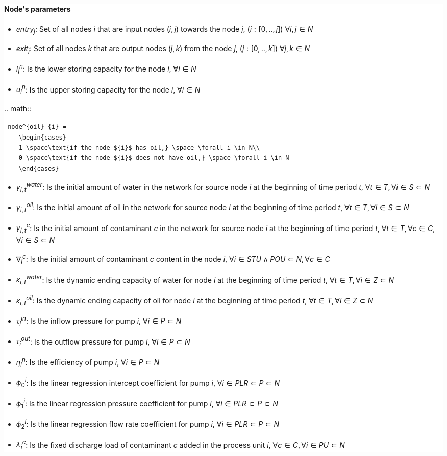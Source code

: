 #### Node's parameters

-   ${entry}_j$: Set of all nodes $i$ that are input nodes ${(i,j)}$
    towards the node $j$, $(i: [0,..,j])$ $\forall i,j \in N$

-   ${exit}_j$: Set of all nodes $k$ that are output nodes ${(j,k)}$
    from the node $j$, $(j: [0,..,k])$ $\forall j,k \in N$

-   $l^{n}_{i}$: Is the lower storing capacity 
    for the node ${i}$, $\forall i \in N$

-   $u^{n}_{i}$: Is the upper storing capacity 
    for the node ${i}$, $\forall i \in N$

.. math::

     node^{oil}_{i} =
        \begin{cases}
        1 \space\text{if the node ${i}$ has oil,} \space \forall i \in N\\
        0 \space\text{if the node ${i}$ does not have oil,} \space \forall i \in N
        \end{cases} 

-   $\gamma^{water}_{i,t}$: Is the initial amount of water in the network for 
    source node ${i}$ at the beginning of time period ${t}$, $\forall t \in T, \forall i \in S \subset N$

-   $\gamma^{oil}_{i,t}$: Is the initial amount of oil in the network for 
    source node ${i}$ at the beginning of time period ${t}$, $\forall t \in T, \forall i \in S \subset N$

-   $\gamma^{c}_{i,t}$: Is the initial amount of contaminant ${c}$ in the network for 
    source node ${i}$ at the beginning of time period ${t}$, $\forall t \in T, \forall c \in C, \forall i \in S \subset N$

-   $\nabla^{c}_{i}$: Is the initial amount of contaminant ${c}$ content 
    in the node ${i}$, $\forall i \in STU \land POU \subset N, \forall c \in C$

-   $\kappa^{water}_{i,t}$: Is the dynamic ending capacity of water for node ${i}$ at the 
    beginning of time period ${t}$, $\forall t \in T, \forall i \in Z \subset N$

-   $\kappa^{oil}_{i,t}$: Is the dynamic ending capacity of oil for node ${i}$ at the 
    beginning of time period ${t}$, $\forall t \in T, \forall i \in Z \subset N$

-   $\tau^{in}_{i}$: Is the inflow pressure for pump ${i}$, $\forall i \in P \subset N$

-   $\tau^{out}_{i}$: Is the outflow pressure for pump ${i}$, $\forall i \in P \subset N$

-   $\eta^{n}_{i}$: Is the efficiency of pump ${i}$, $\forall i \in P \subset N$

-   $\phi^{i}_{0}$: Is the linear regression intercept coefficient for 
    pump ${i}$, $\forall i \in PLR \subset P \subset N$

-   $\phi^{i}_{1}$: Is the linear regression pressure coefficient for 
    pump ${i}$, $\forall i \in PLR \subset P \subset N$

-   $\phi^{i}_{2}$: Is the linear regression flow rate coefficient for 
    pump ${i}$, $\forall i \in PLR \subset P \subset N$

-   $\lambda^{c}_{i}$: Is the fixed discharge load of contaminant ${c}$ added in the 
    process unit ${i}$, $\forall c \in C, \forall i \in PU \subset N$
